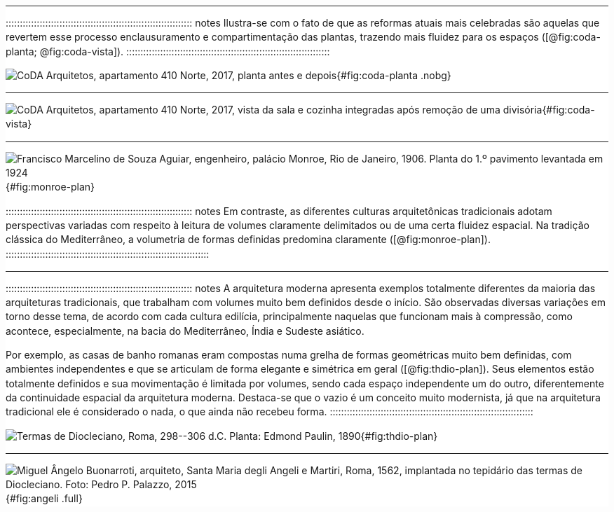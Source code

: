 * * * * * * * * * * * * * * * * * * * * * * * * * * * * * * * * * * * *

:::::::::::::::::::::::::::::::::::::::::::::::::::::::::::::::::: notes
Ilustra-se com o fato de que as reformas atuais mais celebradas são
aquelas que revertem esse processo enclausuramento e compartimentação
das plantas, trazendo mais fluidez para os espaços ([@fig:coda-planta;
@fig:coda-vista]).
::::::::::::::::::::::::::::::::::::::::::::::::::::::::::::::::::::::::

![CoDA Arquitetos, [apartamento 410 Norte, 2017](http://coda.arq.br/projetos/Apartamentos/apartamento-410n), planta antes e depois](https://sitecoda.s3.amazonaws.com/uploads/content_block/image/2119/PAG-B-Esquema-Planta_-_1200x800.gif){#fig:coda-planta .nobg}

* * * * * * * * * * * * * * * * * * * * * * * * * * * * * * * * * * * *

![CoDA Arquitetos, [apartamento 410 Norte, 2017](http://coda.arq.br/projetos/Apartamentos/apartamento-410n), vista da sala e cozinha integradas após remoção de uma divisória](https://sitecoda.s3.amazonaws.com/uploads/content_block/image/2096/180727_Apt_Grilo_133.jpg){#fig:coda-vista}

* * * * * * * * * * * * * * * * * * * * * * * * * * * * * * * * * * * *

![Francisco Marcelino de Souza Aguiar, engenheiro, palácio Monroe, Rio de Janeiro, 1906. [Planta do 1.º pavimento levantada em 1924]](https://hcommons.org/app/uploads/sites/1002372/2021/09/2560px-Planta_do_1_pavimento_do_Palacio_Monroe.jpg){#fig:monroe-plan}

[Planta do 1.º pavimento levantada em 1924]: https://commons.wikimedia.org/wiki/File:Planta_do_1°_pavimento_do_Palácio_Monroe,_Rio_de_Janeiro.tif



:::::::::::::::::::::::::::::::::::::::::::::::::::::::::::::::::: notes
Em contraste, as diferentes culturas arquitetônicas tradicionais adotam
perspectivas variadas com respeito à leitura de volumes claramente
delimitados ou de uma certa fluidez espacial. Na tradição clássica do
Mediterrâneo, a volumetria de formas definidas predomina claramente
([@fig:monroe-plan]).
::::::::::::::::::::::::::::::::::::::::::::::::::::::::::::::::::::::::

* * * * * * * * * * * * * * * * * * * * * * * * * * * * * * * * * * * *

:::::::::::::::::::::::::::::::::::::::::::::::::::::::::::::::::: notes
A arquitetura moderna apresenta exemplos totalmente diferentes da
maioria das arquiteturas tradicionais, que trabalham com volumes muito
bem definidos desde o início. São observadas diversas variações em torno
desse tema, de acordo com cada cultura edilícia, principalmente naquelas
que funcionam mais à compressão, como acontece, especialmente, na bacia
do Mediterrâneo, Índia e Sudeste asiático. 

Por exemplo, as casas de banho romanas eram compostas numa grelha de
formas geométricas muito bem definidas, com ambientes independentes e
que se articulam de forma elegante e simétrica em geral
([@fig:thdio-plan]). Seus elementos estão totalmente definidos e sua
movimentação é limitada por volumes, sendo cada espaço independente um
do outro, diferentemente da continuidade espacial da arquitetura
moderna. Destaca-se que o vazio é um conceito muito modernista, já que
na arquitetura tradicional ele é considerado o nada, o que ainda não
recebeu forma.
::::::::::::::::::::::::::::::::::::::::::::::::::::::::::::::::::::::::

![Termas de Diocleciano, Roma, 298--306 d.C. Planta: [Edmond Paulin, 1890](https://digi.ub.uni-heidelberg.de/diglit/paulin1890/0039)](https://i.pinimg.com/originals/4b/1a/7f/4b1a7fce1348fa77c0a380fdd33196f3.jpg){#fig:thdio-plan}

* * * * * * * * * * * * * * * * * * * * * * * * * * * * * * * * * * * *

![Miguel Ângelo Buonarroti, arquiteto, Santa Maria degli Angeli e Martiri, Roma, 1562, implantada no tepidário das termas de Diocleciano. Foto: [Pedro P. Palazzo, 2015](https://commons.wikimedia.org/wiki/File:IT-Roma-S_Maria_Angeli-150812-PP-2272.jpg)](https://upload.wikimedia.org/wikipedia/commons/thumb/c/c7/IT-Roma-S_Maria_Angeli-150812-PP-2272.jpg/1280px-IT-Roma-S_Maria_Angeli-150812-PP-2272.jpg){#fig:angeli .full}


[Pedro P. Palazzo, 2018]: https://commons.wikimedia.org/wiki/File:Casarão_do_seu_Lusa_(51000345802).jpg
[Federico Cairoli, 2019]: https://www.archdaily.com.br/br/937625/casa-em-cunha-arquipelago-arquitetos/5e964c8eb35765caec000c93-casa-em-cunha-arquipelago-arquitetos-foto
[Nayara S. Vieira, 2014]: https://www.flickr.com/photos/gugunana/albums/72157647243175224/
[Roberta Brizola e Fábio Nienow para <cite>Diário Catarinense</cite>, 2015]: https://www.clicrbs.com.br/sites/swf/dc_historiasreveladas/index.html
[Marcelo Marques de Melo, 2009]: https://www.flickr.com/photos/25857805@N08/albums/72157621900396590
[Assessoria de comunicação social do Ministério Público Federal em Santa Catarina, 2022]: https://www.mpf.mp.br/sc/sala-de-imprensa/noticias-sc/casa-do-artesao-na-aldeia-konda-em-chapeco-e-inaugurada-apos-seis-anos-de-trabalho-coletivo
[Monte da Herdade do Rego]: https://jbaganha.com/pt/portfolio/monte-da-herdade-do-rego/
[Mario Roberto Durán Ortiz, 2015]: https://commons.wikimedia.org/wiki/File:Praça_Mauá_11_2015_Rio_708.JPG